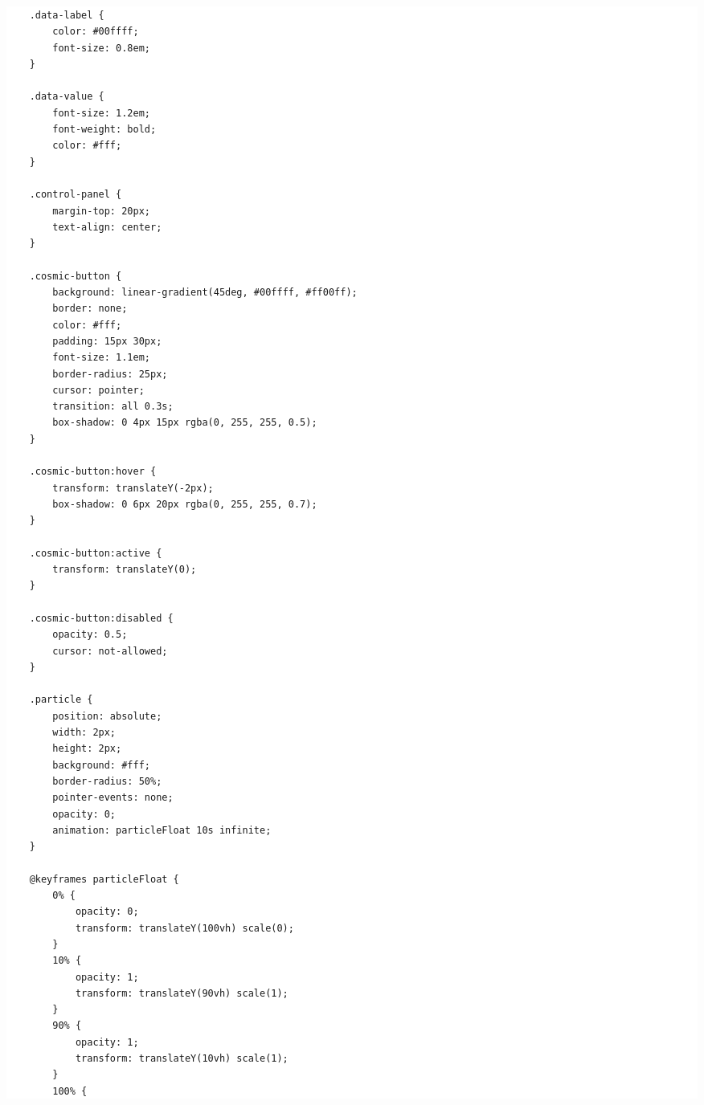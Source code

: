         .data-label {
            color: #00ffff;
            font-size: 0.8em;
        }

        .data-value {
            font-size: 1.2em;
            font-weight: bold;
            color: #fff;
        }

        .control-panel {
            margin-top: 20px;
            text-align: center;
        }

        .cosmic-button {
            background: linear-gradient(45deg, #00ffff, #ff00ff);
            border: none;
            color: #fff;
            padding: 15px 30px;
            font-size: 1.1em;
            border-radius: 25px;
            cursor: pointer;
            transition: all 0.3s;
            box-shadow: 0 4px 15px rgba(0, 255, 255, 0.5);
        }

        .cosmic-button:hover {
            transform: translateY(-2px);
            box-shadow: 0 6px 20px rgba(0, 255, 255, 0.7);
        }

        .cosmic-button:active {
            transform: translateY(0);
        }

        .cosmic-button:disabled {
            opacity: 0.5;
            cursor: not-allowed;
        }

        .particle {
            position: absolute;
            width: 2px;
            height: 2px;
            background: #fff;
            border-radius: 50%;
            pointer-events: none;
            opacity: 0;
            animation: particleFloat 10s infinite;
        }

        @keyframes particleFloat {
            0% {
                opacity: 0;
                transform: translateY(100vh) scale(0);
            }
            10% {
                opacity: 1;
                transform: translateY(90vh) scale(1);
            }
            90% {
                opacity: 1;
                transform: translateY(10vh) scale(1);
            }
            100% {